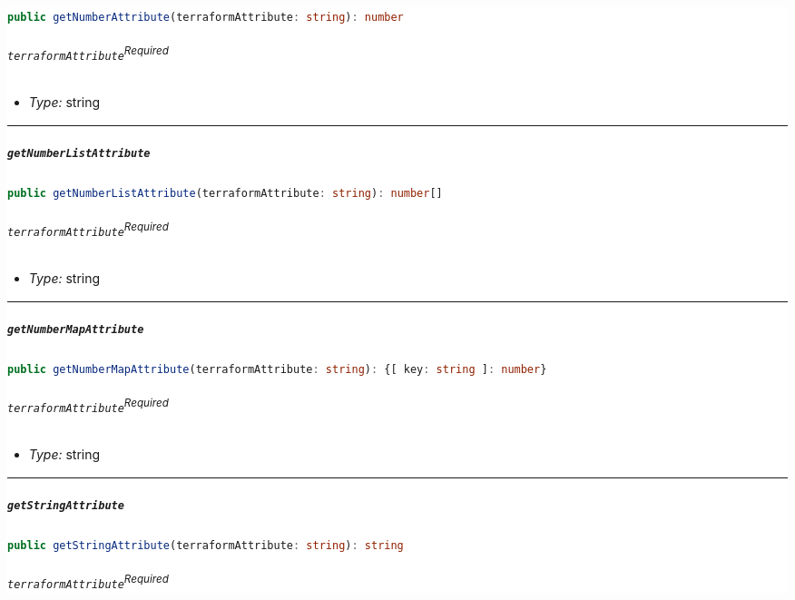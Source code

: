 ```typescript
public getNumberAttribute(terraformAttribute: string): number
```

###### `terraformAttribute`<sup>Required</sup> <a name="terraformAttribute" id="@cdktf/provider-cloudflare.webAnalyticsRule.WebAnalyticsRule.getNumberAttribute.parameter.terraformAttribute"></a>

- *Type:* string

---

##### `getNumberListAttribute` <a name="getNumberListAttribute" id="@cdktf/provider-cloudflare.webAnalyticsRule.WebAnalyticsRule.getNumberListAttribute"></a>

```typescript
public getNumberListAttribute(terraformAttribute: string): number[]
```

###### `terraformAttribute`<sup>Required</sup> <a name="terraformAttribute" id="@cdktf/provider-cloudflare.webAnalyticsRule.WebAnalyticsRule.getNumberListAttribute.parameter.terraformAttribute"></a>

- *Type:* string

---

##### `getNumberMapAttribute` <a name="getNumberMapAttribute" id="@cdktf/provider-cloudflare.webAnalyticsRule.WebAnalyticsRule.getNumberMapAttribute"></a>

```typescript
public getNumberMapAttribute(terraformAttribute: string): {[ key: string ]: number}
```

###### `terraformAttribute`<sup>Required</sup> <a name="terraformAttribute" id="@cdktf/provider-cloudflare.webAnalyticsRule.WebAnalyticsRule.getNumberMapAttribute.parameter.terraformAttribute"></a>

- *Type:* string

---

##### `getStringAttribute` <a name="getStringAttribute" id="@cdktf/provider-cloudflare.webAnalyticsRule.WebAnalyticsRule.getStringAttribute"></a>

```typescript
public getStringAttribute(terraformAttribute: string): string
```

###### `terraformAttribute`<sup>Required</sup> <a name="terraformAttribute" id="@cdktf/provider-cloudflare.webAnalyticsRule.WebAnalyticsRule.getStringAttribute.parameter.terraformAttribute"></a>
